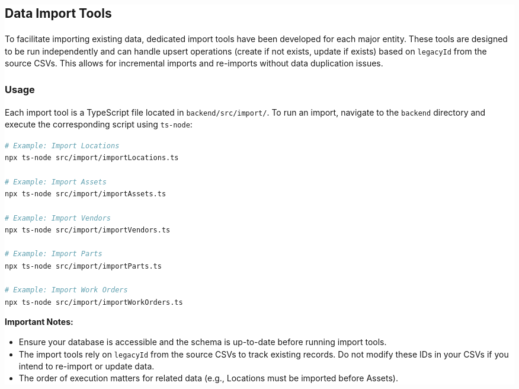
## Data Import Tools

To facilitate importing existing data, dedicated import tools have been developed for each major entity. These tools are designed to be run independently and can handle upsert operations (create if not exists, update if exists) based on `legacyId` from the source CSVs. This allows for incremental imports and re-imports without data duplication issues.

### Usage
Each import tool is a TypeScript file located in `backend/src/import/`. To run an import, navigate to the `backend` directory and execute the corresponding script using `ts-node`:

```bash
# Example: Import Locations
npx ts-node src/import/importLocations.ts

# Example: Import Assets
npx ts-node src/import/importAssets.ts

# Example: Import Vendors
npx ts-node src/import/importVendors.ts

# Example: Import Parts
npx ts-node src/import/importParts.ts

# Example: Import Work Orders
npx ts-node src/import/importWorkOrders.ts
```

**Important Notes:**
- Ensure your database is accessible and the schema is up-to-date before running import tools.
- The import tools rely on `legacyId` from the source CSVs to track existing records. Do not modify these IDs in your CSVs if you intend to re-import or update data.
- The order of execution matters for related data (e.g., Locations must be imported before Assets).

